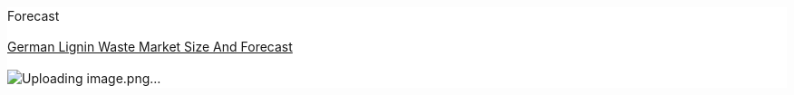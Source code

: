 Forecast</a></p><p><a href="https://github.com/dhaniram123/bench-quik/blob/main/Lignin-Waste-Market/China-Lignin-Waste-Market.md">German Lignin Waste Market Size And Forecast</a></p>
![Uploading image.png…]()
